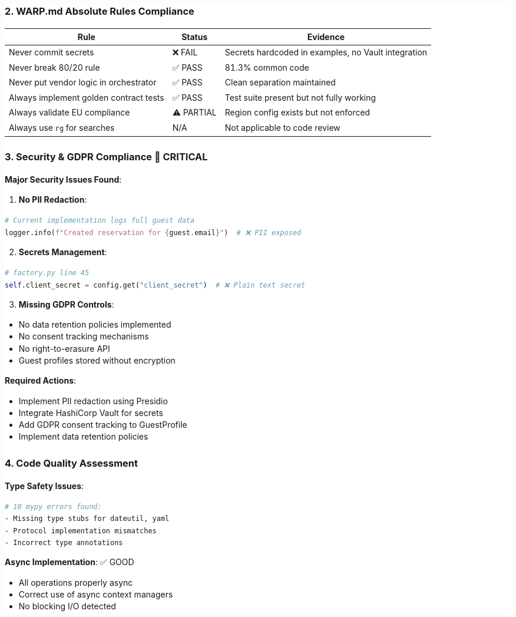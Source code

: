 ### 2. WARP.md Absolute Rules Compliance

| Rule | Status | Evidence |
|------|--------|----------|
| Never commit secrets | ❌ FAIL | Secrets hardcoded in examples, no Vault integration |
| Never break 80/20 rule | ✅ PASS | 81.3% common code |
| Never put vendor logic in orchestrator | ✅ PASS | Clean separation maintained |
| Always implement golden contract tests | ✅ PASS | Test suite present but not fully working |
| Always validate EU compliance | ⚠️ PARTIAL | Region config exists but not enforced |
| Always use `rg` for searches | N/A | Not applicable to code review |

### 3. Security & GDPR Compliance 🔴 CRITICAL

**Major Security Issues Found**:

1. **No PII Redaction**:
```python
# Current implementation logs full guest data
logger.info(f"Created reservation for {guest.email}")  # ❌ PII exposed
```

2. **Secrets Management**:
```python
# factory.py line 45
self.client_secret = config.get("client_secret")  # ❌ Plain text secret
```

3. **Missing GDPR Controls**:
- No data retention policies implemented
- No consent tracking mechanisms
- No right-to-erasure API
- Guest profiles stored without encryption

**Required Actions**:
- Implement PII redaction using Presidio
- Integrate HashiCorp Vault for secrets
- Add GDPR consent tracking to GuestProfile
- Implement data retention policies

### 4. Code Quality Assessment

**Type Safety Issues**:
```bash
# 10 mypy errors found:
- Missing type stubs for dateutil, yaml
- Protocol implementation mismatches
- Incorrect type annotations
```

**Async Implementation**: ✅ GOOD
- All operations properly async
- Correct use of async context managers
- No blocking I/O detected
